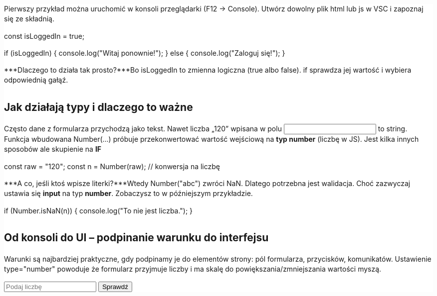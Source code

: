 Pierwszy przykład można uruchomić w konsoli przeglądarki (F12 → Console). Utwórz dowolny plik html lub js w VSC i zapoznaj się ze składnią.

const isLoggedIn = true;

if (isLoggedIn) {
  console.log("Witaj ponownie!");
} else {
  console.log("Zaloguj się!");
}

***Dlaczego to działa tak prosto?***Bo isLoggedIn to zmienna logiczna (true albo false). if sprawdza jej wartość i wybiera odpowiednią gałąź.

## Jak działają typy i dlaczego to ważne

Często dane z formularza przychodzą jako tekst. Nawet liczba „120” wpisana w polu <input> to string.  Funkcja wbudowana Number(...) próbuje przekonwertować wartość wejściową na **typ number** (liczbę w JS). Jest kilka innych sposobów ale skupienie na **IF**

const raw = "120";
const n = Number(raw); // konwersja na liczbę

***A co, jeśli ktoś wpisze literki?***Wtedy Number("abc") zwróci NaN. Dlatego potrzebna jest walidacja. Choć zazwyczaj ustawia się **input** na typ **number**. Zobaczysz to w późniejszym przykładzie.

if (Number.isNaN(n)) {
  console.log("To nie jest liczba.");
}

## Od konsoli do UI – podpinanie warunku do interfejsu

Warunki są najbardziej praktyczne, gdy podpinamy je do elementów strony: pól formularza, przycisków, komunikatów.  Ustawienie type="number" powoduje że formularz przyjmuje liczby i ma skalę do powiększania/zmniejszania wartości myszą.

<input id="value" type="number" placeholder="Podaj liczbę">
<button id="run">Sprawdź</button>
<p id="out"></p>

<script>
  const input = document.getElementById("value");
  const out   = document.getElementById("out");
  document.getElementById("run").addEventListener("click", () => {
    const n = Number(input.value);
    if (Number.isNaN(n)) {
      out.textContent = "To nie jest liczba.";
    } else if (n > 100) {
      out.textContent = "Większa niż 100.";
    } else {
      out.textContent = "Mniejsza lub równa 100.";
    }
  });
</script>
